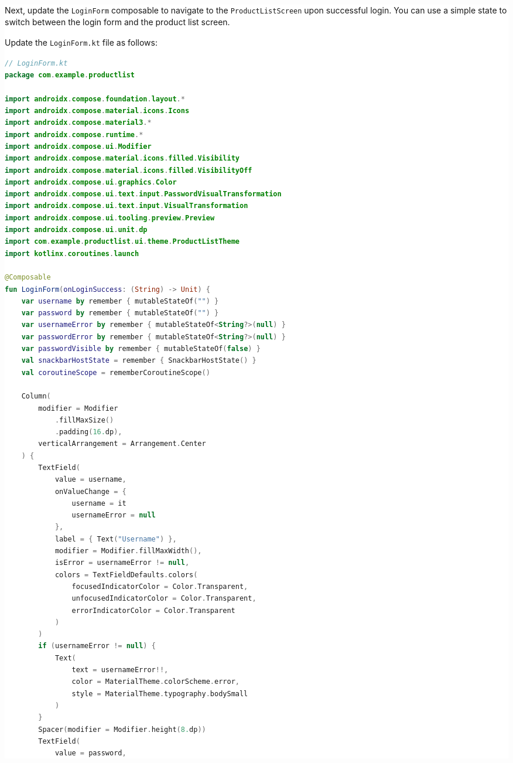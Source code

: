 Next, update the `LoginForm` composable to navigate to the `ProductListScreen` upon successful login. You can use a simple state to switch between the login form and the product list screen.

Update the `LoginForm.kt` file as follows:

```kotlin
// LoginForm.kt
package com.example.productlist

import androidx.compose.foundation.layout.*
import androidx.compose.material.icons.Icons
import androidx.compose.material3.*
import androidx.compose.runtime.*
import androidx.compose.ui.Modifier
import androidx.compose.material.icons.filled.Visibility
import androidx.compose.material.icons.filled.VisibilityOff
import androidx.compose.ui.graphics.Color
import androidx.compose.ui.text.input.PasswordVisualTransformation
import androidx.compose.ui.text.input.VisualTransformation
import androidx.compose.ui.tooling.preview.Preview
import androidx.compose.ui.unit.dp
import com.example.productlist.ui.theme.ProductListTheme
import kotlinx.coroutines.launch

@Composable
fun LoginForm(onLoginSuccess: (String) -> Unit) {
    var username by remember { mutableStateOf("") }
    var password by remember { mutableStateOf("") }
    var usernameError by remember { mutableStateOf<String?>(null) }
    var passwordError by remember { mutableStateOf<String?>(null) }
    var passwordVisible by remember { mutableStateOf(false) }
    val snackbarHostState = remember { SnackbarHostState() }
    val coroutineScope = rememberCoroutineScope()

    Column(
        modifier = Modifier
            .fillMaxSize()
            .padding(16.dp),
        verticalArrangement = Arrangement.Center
    ) {
        TextField(
            value = username,
            onValueChange = {
                username = it
                usernameError = null
            },
            label = { Text("Username") },
            modifier = Modifier.fillMaxWidth(),
            isError = usernameError != null,
            colors = TextFieldDefaults.colors(
                focusedIndicatorColor = Color.Transparent,
                unfocusedIndicatorColor = Color.Transparent,
                errorIndicatorColor = Color.Transparent
            )
        )
        if (usernameError != null) {
            Text(
                text = usernameError!!,
                color = MaterialTheme.colorScheme.error,
                style = MaterialTheme.typography.bodySmall
            )
        }
        Spacer(modifier = Modifier.height(8.dp))
        TextField(
            value = password,
```